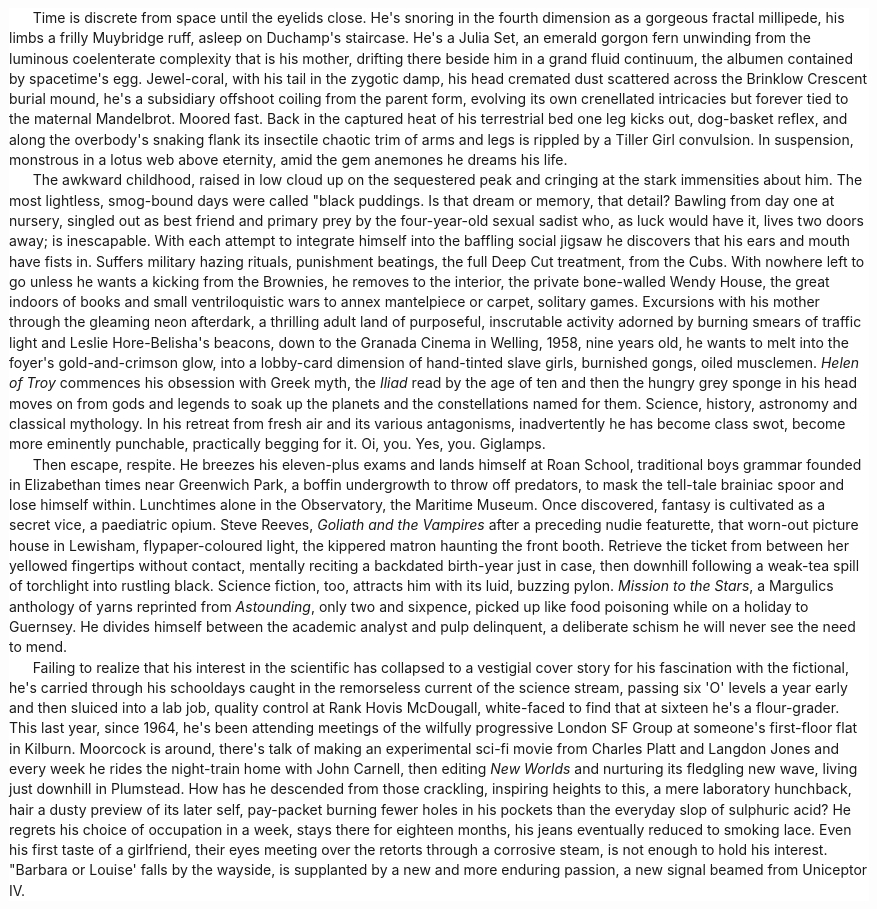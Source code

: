 &nbsp;&nbsp;&nbsp;&nbsp;&nbsp;&nbsp;Time is discrete from space until the eyelids close. He's snoring in the fourth dimension as a gorgeous fractal millipede, his limbs a frilly Muybridge ruff, asleep on Duchamp's staircase. He's a Julia Set, an emerald gorgon fern unwinding from the luminous coelenterate complexity that is his mother, drifting there beside him in a grand fluid continuum, the albumen contained by spacetime's egg. Jewel-coral, with his tail in the zygotic damp, his head cremated dust scattered across the Brinklow Crescent burial mound, he's a subsidiary offshoot coiling from the parent form, evolving its own crenellated intricacies but forever tied to the maternal Mandelbrot. Moored fast. Back in the captured heat of his terrestrial bed one leg kicks out, dog-basket reflex, and along the overbody's snaking flank its insectile chaotic trim of arms and legs is rippled by a Tiller Girl convulsion. In suspension, monstrous in a lotus web above eternity, amid the gem anemones he dreams his life.</br>
&nbsp;&nbsp;&nbsp;&nbsp;&nbsp;&nbsp;The awkward childhood, raised in low cloud up on the sequestered peak and cringing at the stark immensities about him. The most lightless, smog-bound days were called "black puddings. Is that dream or memory, that detail? Bawling from day one at nursery, singled out as best friend and primary prey by the four-year-old sexual sadist who, as luck would have it, lives two doors away; is inescapable. With each attempt to integrate himself into the baffling social jigsaw he discovers that his ears and mouth have fists in. Suffers military hazing rituals, punishment beatings, the full Deep Cut treatment, from the Cubs. With nowhere left to go unless he wants a kicking from the Brownies, he removes to the interior, the private bone-walled Wendy House, the great indoors of books and small ventriloquistic wars to annex mantelpiece or carpet, solitary games. Excursions with his mother through the gleaming neon afterdark, a thrilling adult land of purposeful, inscrutable activity adorned by burning smears of traffic light and Leslie Hore-Belisha's beacons, down to the Granada Cinema in Welling, 1958, nine years old, he wants to melt into the foyer's gold-and-crimson glow, into a lobby-card dimension of hand-tinted slave girls, burnished gongs, oiled musclemen. *Helen of Troy* commences his obsession with Greek myth, the *Iliad* read by the age of ten and then the hungry grey sponge in his head moves on from gods and legends to soak up the planets and the constellations named for them. Science, history, astronomy and classical mythology. In his retreat from fresh air and its various antagonisms, inadvertently he has become class swot, become more eminently punchable, practically begging for it. Oi, you. Yes, you. Giglamps.</br>
&nbsp;&nbsp;&nbsp;&nbsp;&nbsp;&nbsp;Then escape, respite. He breezes his eleven-plus exams and lands himself at Roan School, traditional boys grammar founded in Elizabethan times near Greenwich Park, a boffin undergrowth to throw off predators, to mask the tell-tale brainiac spoor and lose himself within. Lunchtimes alone in the Observatory, the Maritime Museum. Once discovered, fantasy is cultivated as a secret vice, a paediatric opium. Steve Reeves, *Goliath and the Vampires* after a preceding nudie featurette, that worn-out picture house in Lewisham, flypaper-coloured light, the kippered matron haunting the front booth. Retrieve the ticket from between her yellowed fingertips without contact, mentally reciting a backdated birth-year just in case, then downhill following a weak-tea spill of torchlight into rustling black. Science fiction, too, attracts him with its luid, buzzing pylon. *Mission to the Stars*, a Margulics anthology of yarns reprinted from *Astounding*, only two and sixpence, picked up like food poisoning while on a holiday to Guernsey. He divides himself between the academic analyst and pulp delinquent, a deliberate schism he will never see the need to mend.</br>
&nbsp;&nbsp;&nbsp;&nbsp;&nbsp;&nbsp;Failing to realize that his interest in the scientific has collapsed to a vestigial cover story for his fascination with the fictional, he's carried through his schooldays caught in the remorseless current of the science stream, passing six 'O' levels a year early and then sluiced into a lab job, quality control at Rank Hovis McDougall, white-faced to find that at sixteen he's a flour-grader. This last year, since 1964, he's been attending meetings of the wilfully progressive London SF Group at someone's first-floor flat in Kilburn. Moorcock is around, there's talk of making an experimental sci-fi movie from Charles Platt and Langdon Jones and every week he rides the night-train home with John Carnell, then editing *New Worlds* and nurturing its fledgling new wave, living just downhill in Plumstead.
How has he descended from those crackling, inspiring heights to this, a mere laboratory hunchback, hair a dusty preview of its later self, pay-packet burning fewer holes in his pockets than the everyday slop of sulphuric acid? He regrets his choice of occupation in a week, stays there for eighteen months, his jeans eventually reduced to smoking lace. Even his first taste of a girlfriend, their eyes meeting over the retorts through a corrosive steam, is not enough to hold his interest. "Barbara or Louise' falls by the wayside, is supplanted by a new and more enduring passion, a new signal beamed from Uniceptor IV.</br>
